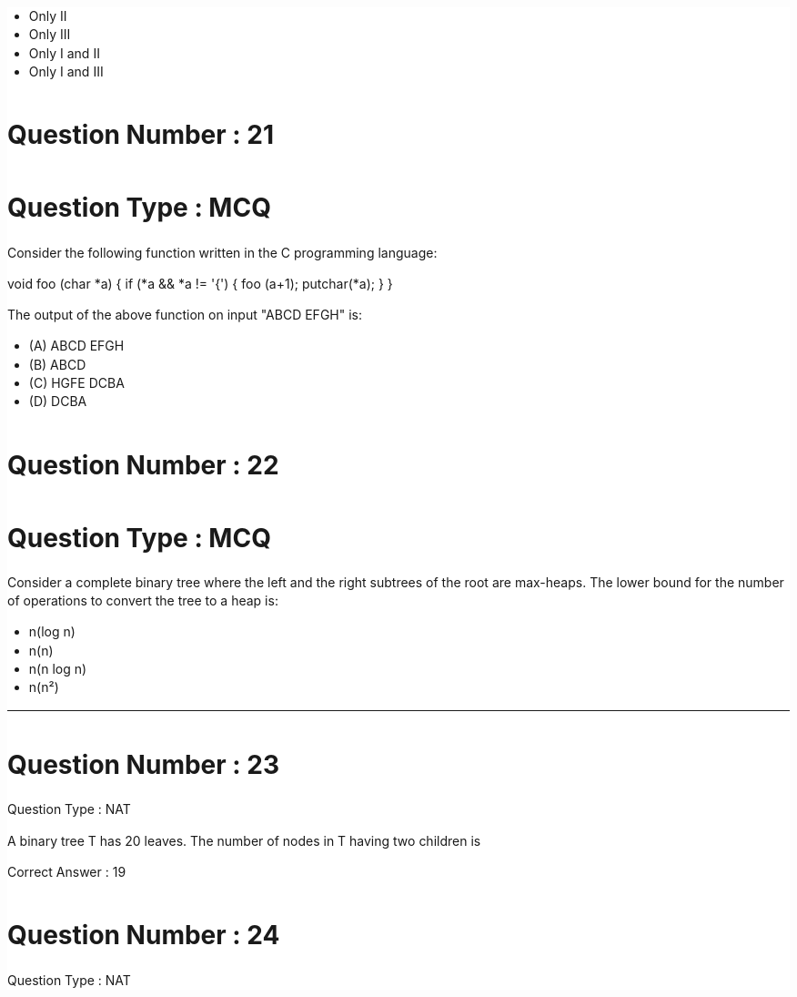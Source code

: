 - Only II
- Only III
- Only I and II
- Only I and III

# Question Number : 21

# Question Type : MCQ

Consider the following function written in the C programming language:

void foo (char *a) {
if (*a && *a != '{') {
foo (a+1);
putchar(*a);
}
}

The output of the above function on input "ABCD EFGH" is:

- (A) ABCD EFGH
- (B) ABCD
- (C) HGFE DCBA
- (D) DCBA

# Question Number : 22

# Question Type : MCQ

Consider a complete binary tree where the left and the right subtrees of the root are max-heaps. The lower bound for the number of operations to convert the tree to a heap is:

- n(log n)
- n(n)
- n(n log n)
- n(n²)
---
# Question Number : 23

Question Type : NAT

A binary tree T has 20 leaves. The number of nodes in T having two children is

Correct Answer : 19

# Question Number : 24

Question Type : NAT
